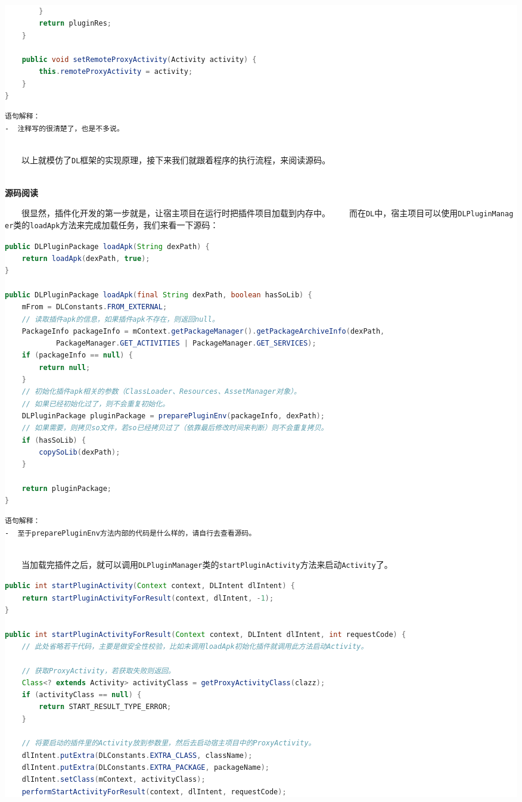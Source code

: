 ``` java
        }
        return pluginRes;
    }

    public void setRemoteProxyActivity(Activity activity) {
        this.remoteProxyActivity = activity;
    }
}
```
    语句解释：
    -  注释写的很清楚了，也是不多说。

<br>　　以上就模仿了`DL`框架的实现原理，接下来我们就跟着程序的执行流程，来阅读源码。

<br>**源码阅读**

　　很显然，插件化开发的第一步就是，让宿主项目在运行时把插件项目加载到内存中。
　　而在`DL`中，宿主项目可以使用`DLPluginManager`类的`loadApk`方法来完成加载任务，我们来看一下源码：
``` java
public DLPluginPackage loadApk(String dexPath) {
    return loadApk(dexPath, true);
}

public DLPluginPackage loadApk(final String dexPath, boolean hasSoLib) {
    mFrom = DLConstants.FROM_EXTERNAL;
    // 读取插件apk的信息，如果插件apk不存在，则返回null。
    PackageInfo packageInfo = mContext.getPackageManager().getPackageArchiveInfo(dexPath,
            PackageManager.GET_ACTIVITIES | PackageManager.GET_SERVICES);
    if (packageInfo == null) {
        return null;
    }
    // 初始化插件apk相关的参数（ClassLoader、Resources、AssetManager对象）。
    // 如果已经初始化过了，则不会重复初始化。
    DLPluginPackage pluginPackage = preparePluginEnv(packageInfo, dexPath);
    // 如果需要，则拷贝so文件，若so已经拷贝过了（依靠最后修改时间来判断）则不会重复拷贝。
    if (hasSoLib) {
        copySoLib(dexPath);
    }

    return pluginPackage;
}
```
    语句解释：
    -  至于preparePluginEnv方法内部的代码是什么样的，请自行去查看源码。

<br>　　当加载完插件之后，就可以调用`DLPluginManager`类的`startPluginActivity`方法来启动`Activity`了。
``` java
public int startPluginActivity(Context context, DLIntent dlIntent) {
    return startPluginActivityForResult(context, dlIntent, -1);
}

public int startPluginActivityForResult(Context context, DLIntent dlIntent, int requestCode) {
    // 此处省略若干代码，主要是做安全性校验，比如未调用loadApk初始化插件就调用此方法启动Activity。

    // 获取ProxyActivity，若获取失败则返回。
    Class<? extends Activity> activityClass = getProxyActivityClass(clazz);
    if (activityClass == null) {
        return START_RESULT_TYPE_ERROR;
    }

    // 将要启动的插件里的Activity放到参数里，然后去启动宿主项目中的ProxyActivity。
    dlIntent.putExtra(DLConstants.EXTRA_CLASS, className);
    dlIntent.putExtra(DLConstants.EXTRA_PACKAGE, packageName);
    dlIntent.setClass(mContext, activityClass);
    performStartActivityForResult(context, dlIntent, requestCode);
```